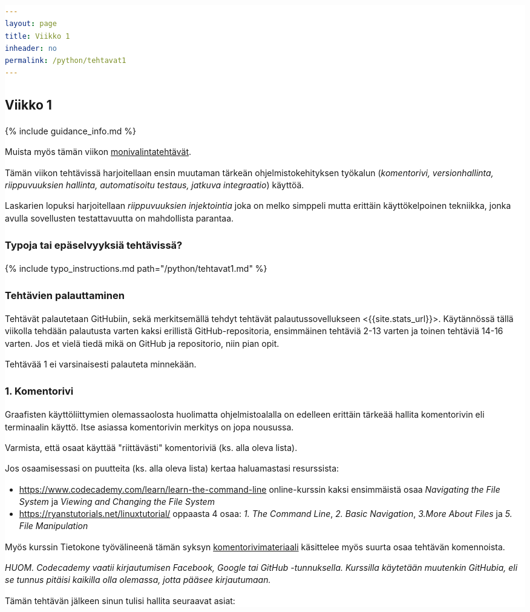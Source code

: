```yaml
---
layout: page
title: Viikko 1
inheader: no
permalink: /python/tehtavat1
---
```


## Viikko 1

{% include guidance_info.md %}

Muista myös tämän viikon [monivalintatehtävät]({{site.stats_url}}/quiz/1).

Tämän viikon tehtävissä harjoitellaan ensin muutaman tärkeän ohjelmistokehityksen työkalun (_komentorivi, versionhallinta, riippuvuuksien hallinta, automatisoitu testaus, jatkuva integraatio_) käyttöä.

Laskarien lopuksi harjoitellaan _riippuvuuksien injektointia_ joka on melko simppeli mutta erittäin käyttökelpoinen tekniikka, jonka avulla sovellusten testattavuutta on mahdollista parantaa.

### Typoja tai epäselvyyksiä tehtävissä?

{% include typo_instructions.md path="/python/tehtavat1.md" %}

### Tehtävien palauttaminen

Tehtävät palautetaan GitHubiin, sekä merkitsemällä tehdyt tehtävät palautussovellukseen <{{site.stats_url}}>. Käytännössä tällä viikolla tehdään palautusta varten kaksi erillistä GitHub-repositoria, ensimmäinen tehtäviä 2-13 varten ja toinen tehtäviä 14-16 varten. Jos et vielä tiedä mikä on GitHub ja repositorio, niin pian opit.

Tehtävää 1 ei varsinaisesti palauteta minnekään.

### 1. Komentorivi

Graafisten käyttöliittymien olemassaolosta huolimatta ohjelmistoalalla on edelleen erittäin tärkeää hallita komentorivin eli terminaalin käyttö. Itse asiassa komentorivin merkitys on jopa nousussa.

Varmista, että osaat käyttää "riittävästi" komentoriviä (ks. alla oleva lista).

Jos osaamisessasi on puutteita (ks. alla oleva lista) kertaa haluamastasi resurssista:

- <https://www.codecademy.com/learn/learn-the-command-line> online-kurssin kaksi ensimmäistä osaa _Navigating the File System_ ja _Viewing and Changing the File System_
- <https://ryanstutorials.net/linuxtutorial/> oppaasta 4 osaa: _1. The Command Line_, _2. Basic Navigation_, _3.More About Files_ ja _5. File Manipulation_

Myös kurssin Tietokone työvälineenä tämän syksyn [komentorivimateriaali](https://tkt-lapio.github.io/command-line/) käsittelee myös suurta osaa tehtävän komennoista.

_HUOM. Codecademy vaatii kirjautumisen Facebook, Google tai GitHub -tunnuksella. Kurssilla käytetään muutenkin GitHubia, eli se tunnus pitäisi kaikilla olla olemassa, jotta pääsee kirjautumaan._

Tämän tehtävän jälkeen sinun tulisi hallita seuraavat asiat:
